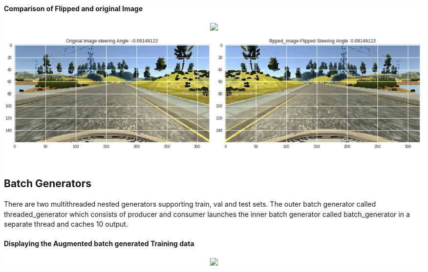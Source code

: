 
#### Comparison of Flipped and original Image

<p align="center">
<img src="<p align="center">
<img src="https://github.com/akmeraki/Behavioral-Cloning-Udacity/blob/master/cropped_images/Comparison%20of%20Flipped%20Image%20and%20Original%20Image.png">
</p>


## Batch Generators

There are two multithreaded nested generators supporting train, val and test sets. The outer batch generator called threaded_generator which consists of producer and consumer
launches the inner batch generator called batch_generator in a separate thread and
caches 10 output.


#### Displaying the Augmented batch generated Training data

<p align="center">
<img src="<p align="center">